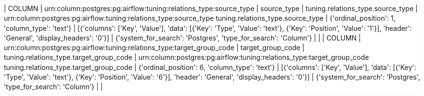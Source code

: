| COLUMN        | urn:column:postgres:pg:airflow:tuning:relations_type:source_type          | source_type          | tuning.relations_type.source_type          | urn:column:postgres:pg:airflow:tuning:relations_type:source_type tuning.relations_type.source_type                   | {'ordinal_position': 1, 'column_type': 'text'}                                                                                                                                                                                                                                                                                                                                                                                                                                                                                                                                                                                                                                                                                                                                                                                                                                                                                                                                          | [{'columns': ['Key', 'Value'], 'data': [{'Key': 'Type', 'Value': 'text'}, {'Key': 'Position', 'Value': '1'}], 'header': 'General', 'display_headers': '0'}]                                                                                                                                                                                                                                                                                                                                                                                                                                                                                                                                                                                                                                                                                                                                                                                                                                                                                                                                                                                                                                                                                                                                                                                                                                                                     | {'system_for_search': 'Postgres', 'type_for_search': 'Column'}                        |                        |
| COLUMN        | urn:column:postgres:pg:airflow:tuning:relations_type:target_group_code    | target_group_code    | tuning.relations_type.target_group_code    | urn:column:postgres:pg:airflow:tuning:relations_type:target_group_code tuning.relations_type.target_group_code       | {'ordinal_position': 6, 'column_type': 'text'}                                                                                                                                                                                                                                                                                                                                                                                                                                                                                                                                                                                                                                                                                                                                                                                                                                                                                                                                          | [{'columns': ['Key', 'Value'], 'data': [{'Key': 'Type', 'Value': 'text'}, {'Key': 'Position', 'Value': '6'}], 'header': 'General', 'display_headers': '0'}]                                                                                                                                                                                                                                                                                                                                                                                                                                                                                                                                                                                                                                                                                                                                                                                                                                                                                                                                                                                                                                                                                                                                                                                                                                                                     | {'system_for_search': 'Postgres', 'type_for_search': 'Column'}                        |                        |